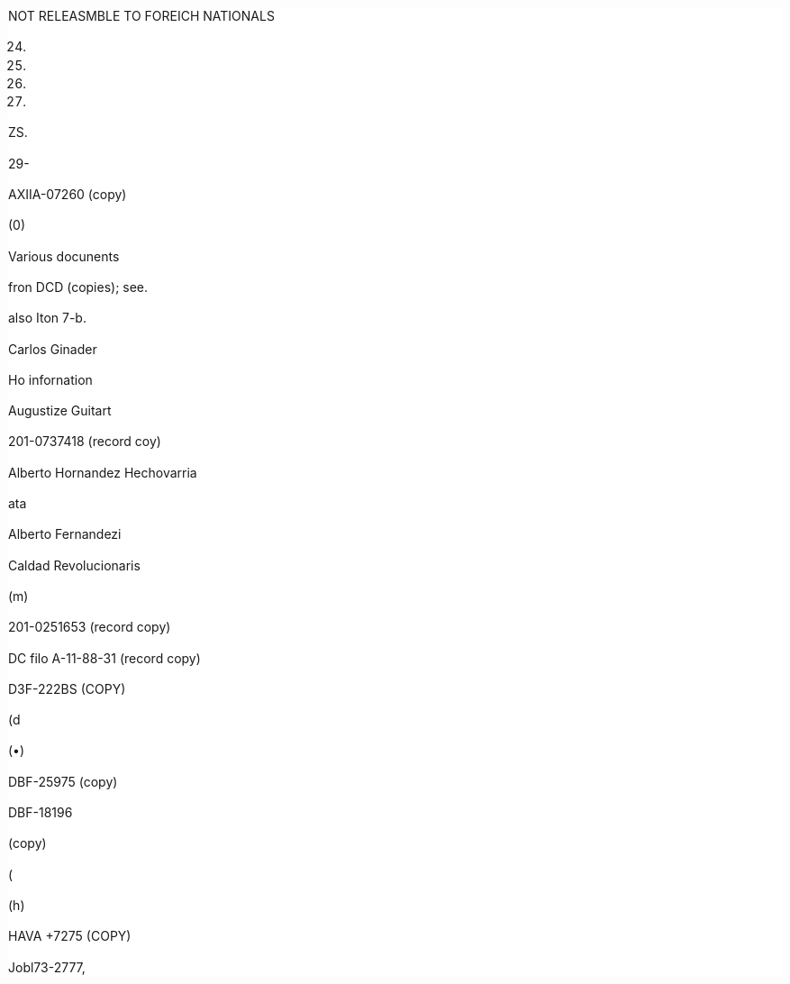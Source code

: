 NOT RELEASMBLE TO FOREICH NATIONALS

24.

25.

26.

27.

ZS.

29-

AXIIA-07260 (copy)

(0)

Various docunents

fron DCD (copies); see.

also Iton 7-b.

Carlos Ginader

Ho infornation

Augustize Guitart

201-0737418 (record coy)

Alberto Hornandez Hechovarria

ata

Alberto Fernandezi

Caldad Revolucionaris

(m)

201-0251653 (record copy)

DC filo A-11-88-31 (record copy)

D3F-222BS (COPY)

(d

(•)

DBF-25975 (copy)

DBF-18196

(copy)

(

(h)

HAVA +7275 (COPY)

Jobl73-2777,
